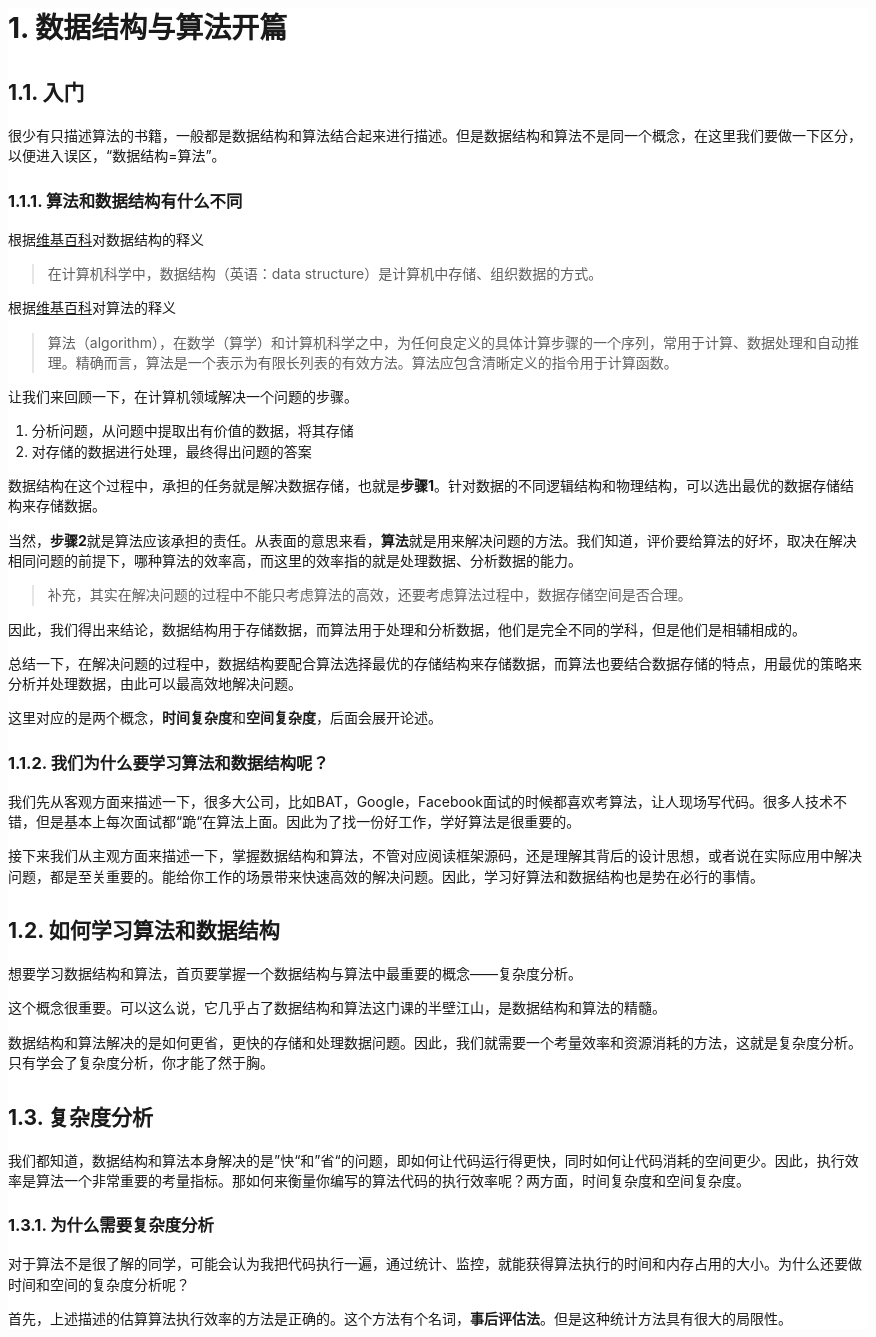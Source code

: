 

# 1. 数据结构与算法开篇

## 1.1. 入门
很少有只描述算法的书籍，一般都是数据结构和算法结合起来进行描述。但是数据结构和算法不是同一个概念，在这里我们要做一下区分，以便进入误区，“数据结构=算法”。

### 1.1.1. 算法和数据结构有什么不同

根据[维基百科](https://zh.wikipedia.org/wiki/数据结构)对数据结构的释义
> 在计算机科学中，数据结构（英语：data structure）是计算机中存储、组织数据的方式。

根据[维基百科](https://zh.wikipedia.org/wiki/算法)对算法的释义
> 算法（algorithm），在数学（算学）和计算机科学之中，为任何良定义的具体计算步骤的一个序列，常用于计算、数据处理和自动推理。精确而言，算法是一个表示为有限长列表的有效方法。算法应包含清晰定义的指令用于计算函数。

让我们来回顾一下，在计算机领域解决一个问题的步骤。

1. 分析问题，从问题中提取出有价值的数据，将其存储
2. 对存储的数据进行处理，最终得出问题的答案

数据结构在这个过程中，承担的任务就是解决数据存储，也就是**步骤1**。针对数据的不同逻辑结构和物理结构，可以选出最优的数据存储结构来存储数据。

当然，**步骤2**就是算法应该承担的责任。从表面的意思来看，**算法**就是用来解决问题的方法。我们知道，评价要给算法的好坏，取决在解决相同问题的前提下，哪种算法的效率高，而这里的效率指的就是处理数据、分析数据的能力。
> 补充，其实在解决问题的过程中不能只考虑算法的高效，还要考虑算法过程中，数据存储空间是否合理。

因此，我们得出来结论，数据结构用于存储数据，而算法用于处理和分析数据，他们是完全不同的学科，但是他们是相辅相成的。

总结一下，在解决问题的过程中，数据结构要配合算法选择最优的存储结构来存储数据，而算法也要结合数据存储的特点，用最优的策略来分析并处理数据，由此可以最高效地解决问题。

这里对应的是两个概念，**时间复杂度**和**空间复杂度**，后面会展开论述。
### 1.1.2. 我们为什么要学习算法和数据结构呢？
我们先从客观方面来描述一下，很多大公司，比如BAT，Google，Facebook面试的时候都喜欢考算法，让人现场写代码。很多人技术不错，但是基本上每次面试都“跪“在算法上面。因此为了找一份好工作，学好算法是很重要的。

接下来我们从主观方面来描述一下，掌握数据结构和算法，不管对应阅读框架源码，还是理解其背后的设计思想，或者说在实际应用中解决问题，都是至关重要的。能给你工作的场景带来快速高效的解决问题。因此，学习好算法和数据结构也是势在必行的事情。

## 1.2. 如何学习算法和数据结构
想要学习数据结构和算法，首页要掌握一个数据结构与算法中最重要的概念——复杂度分析。

这个概念很重要。可以这么说，它几乎占了数据结构和算法这门课的半壁江山，是数据结构和算法的精髓。

数据结构和算法解决的是如何更省，更快的存储和处理数据问题。因此，我们就需要一个考量效率和资源消耗的方法，这就是复杂度分析。只有学会了复杂度分析，你才能了然于胸。

## 1.3. 复杂度分析
我们都知道，数据结构和算法本身解决的是”快“和”省“的问题，即如何让代码运行得更快，同时如何让代码消耗的空间更少。因此，执行效率是算法一个非常重要的考量指标。那如何来衡量你编写的算法代码的执行效率呢？两方面，时间复杂度和空间复杂度。
### 1.3.1. 为什么需要复杂度分析
对于算法不是很了解的同学，可能会认为我把代码执行一遍，通过统计、监控，就能获得算法执行的时间和内存占用的大小。为什么还要做时间和空间的复杂度分析呢？

首先，上述描述的估算算法执行效率的方法是正确的。这个方法有个名词，**事后评估法**。但是这种统计方法具有很大的局限性。
